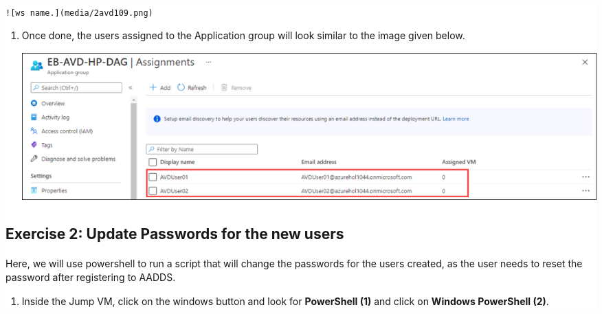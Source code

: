     ![ws name.](media/2avd109.png)

1. Once done, the users assigned to the Application group will look similar to the image given below.

    ![ws name.](media/2avd93.png)
     
## Exercise 2: Update Passwords for the new users

Here, we will use powershell to run a script that will change the passwords for the users created, as the user needs to reset the password after registering to AADDS. 

1. Inside the Jump VM, click on the windows button and look for **PowerShell (1)** and click on **Windows PowerShell (2)**.
   
